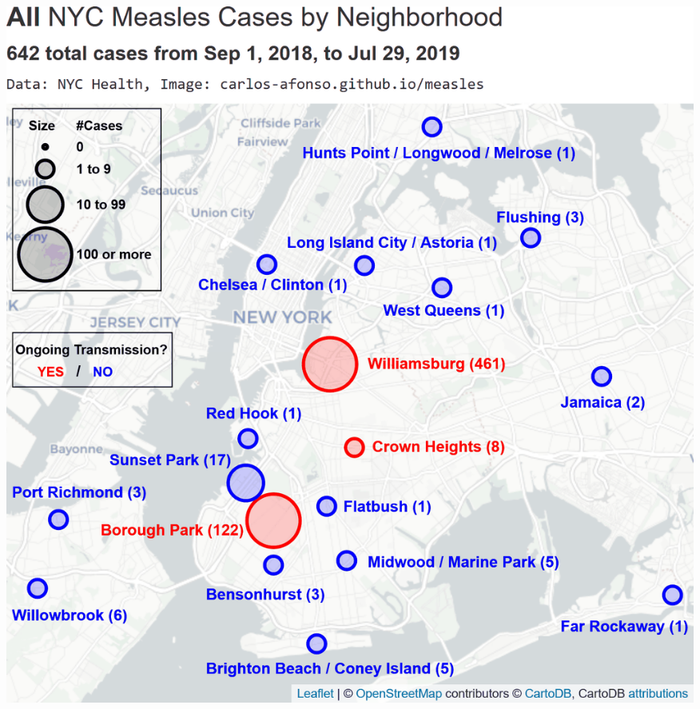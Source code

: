<img src="images/nyc-measles-cases-by-neighborhood-map-all-new-py.gif" style="max-height:80vh; height:auto; width:auto; margin:auto; display:block;">
